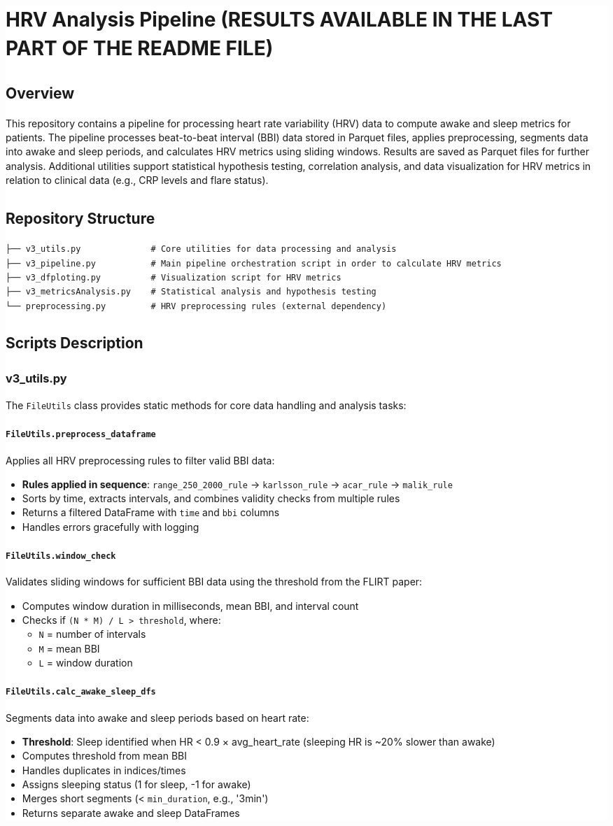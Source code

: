 # HRV Analysis Pipeline (RESULTS AVAILABLE IN THE LAST PART OF THE README FILE)

## Overview

This repository contains a pipeline for processing heart rate variability (HRV) data to compute awake and sleep metrics for patients. The pipeline processes beat-to-beat interval (BBI) data stored in Parquet files, applies preprocessing, segments data into awake and sleep periods, and calculates HRV metrics using sliding windows. Results are saved as Parquet files for further analysis. Additional utilities support statistical hypothesis testing, correlation analysis, and data visualization for HRV metrics in relation to clinical data (e.g., CRP levels and flare status).

## Repository Structure

```
├── v3_utils.py              # Core utilities for data processing and analysis
├── v3_pipeline.py           # Main pipeline orchestration script in order to calculate HRV metrics
├── v3_dfploting.py          # Visualization script for HRV metrics
├── v3_metricsAnalysis.py    # Statistical analysis and hypothesis testing
└── preprocessing.py         # HRV preprocessing rules (external dependency)
```

## Scripts Description

### v3_utils.py

The `FileUtils` class provides static methods for core data handling and analysis tasks:

#### `FileUtils.preprocess_dataframe`
Applies all HRV preprocessing rules to filter valid BBI data:
- **Rules applied in sequence**: `range_250_2000_rule` → `karlsson_rule` → `acar_rule` → `malik_rule`
- Sorts by time, extracts intervals, and combines validity checks from multiple rules
- Returns a filtered DataFrame with `time` and `bbi` columns
- Handles errors gracefully with logging

#### `FileUtils.window_check`
Validates sliding windows for sufficient BBI data using the threshold from the FLIRT paper:
- Computes window duration in milliseconds, mean BBI, and interval count
- Checks if `(N * M) / L > threshold`, where:
  - `N` = number of intervals
  - `M` = mean BBI
  - `L` = window duration

#### `FileUtils.calc_awake_sleep_dfs`
Segments data into awake and sleep periods based on heart rate:
- **Threshold**: Sleep identified when HR < 0.9 × avg_heart_rate (sleeping HR is ~20% slower than awake)
- Computes threshold from mean BBI
- Handles duplicates in indices/times
- Assigns sleeping status (1 for sleep, -1 for awake)
- Merges short segments (< `min_duration`, e.g., '3min')
- Returns separate awake and sleep DataFrames
